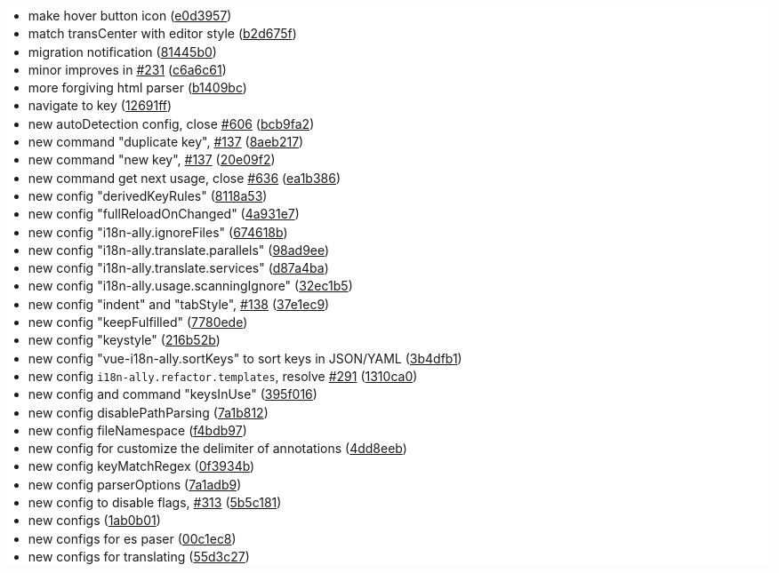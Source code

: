 * make hover button icon ([e0d3957](https://github.com/kikyous/i18n-allyc/commit/e0d3957b2b5ea77d2f96cce4f2dbb56c548c12cb))
* match transCenter with editor style ([b2d675f](https://github.com/kikyous/i18n-allyc/commit/b2d675f1e22d106b6c00ff269da44246620c76a8))
* migration notification ([81445b0](https://github.com/kikyous/i18n-allyc/commit/81445b02254c0181371ce7284351e21ee4817854))
* minor improves in [#231](https://github.com/kikyous/i18n-allyc/issues/231) ([c6a6c61](https://github.com/kikyous/i18n-allyc/commit/c6a6c61cd0162e736b5787d9c2f4baa67a96fb5c))
* more forgiving html parser ([b1409bc](https://github.com/kikyous/i18n-allyc/commit/b1409bc0652d4fe09e0b10031086ebe400b2918b))
* navigate to key ([12691ff](https://github.com/kikyous/i18n-allyc/commit/12691ff0dfb7ed29af0cc9cf4b77df6dcf98cc6e))
* new autoDetection config, close [#606](https://github.com/kikyous/i18n-allyc/issues/606) ([bcb9fa2](https://github.com/kikyous/i18n-allyc/commit/bcb9fa2779b3c8425bca1c4b114164ef0b23a529))
* new command "duplicate key", [#137](https://github.com/kikyous/i18n-allyc/issues/137) ([8aeb217](https://github.com/kikyous/i18n-allyc/commit/8aeb217362dc576e86e1c859b72db070eb41b8e1))
* new command "new key", [#137](https://github.com/kikyous/i18n-allyc/issues/137) ([20e09f2](https://github.com/kikyous/i18n-allyc/commit/20e09f2db7548adf6c11b75a6566fb364b80057d))
* new command get next usage, close [#636](https://github.com/kikyous/i18n-allyc/issues/636) ([ea1b386](https://github.com/kikyous/i18n-allyc/commit/ea1b386eaa765761eccb9003daf7c59ede73d850))
* new config "derivedKeyRules" ([8118a53](https://github.com/kikyous/i18n-allyc/commit/8118a5398fcc6f1678c8e2fddc4c2865725c0146))
* new config "fullReloadOnChanged" ([4a931e7](https://github.com/kikyous/i18n-allyc/commit/4a931e75ced8d2b33f2849bed61f2cb79589c82c))
* new config "i18n-ally.ignoreFiles" ([674618b](https://github.com/kikyous/i18n-allyc/commit/674618b2c113362e363eb5d22482ad9633744c85))
* new config "i18n-ally.translate.parallels" ([98ad9ee](https://github.com/kikyous/i18n-allyc/commit/98ad9ee7307ce320d51d0db31e783847019c7fb8))
* new config "i18n-ally.translate.services" ([d87a4ba](https://github.com/kikyous/i18n-allyc/commit/d87a4babeb145c322569355771a3b9e86f33bca6))
* new config "i18n-ally.usage.scanningIgnore" ([32ec1b5](https://github.com/kikyous/i18n-allyc/commit/32ec1b58f701acf924ca5e702ca671e2e5a88dd5))
* new config "indent" and "tabStyle", [#138](https://github.com/kikyous/i18n-allyc/issues/138) ([37e1ec9](https://github.com/kikyous/i18n-allyc/commit/37e1ec9149e55be6c444554beb86c5d10f0aa672))
* new config "keepFulfilled" ([7780ede](https://github.com/kikyous/i18n-allyc/commit/7780ede17682d90a7663956b54106cbf886afabe))
* new config "keystyle" ([216b52b](https://github.com/kikyous/i18n-allyc/commit/216b52b398b6077ec9e6b1b5f2b4bb18bc022a8c))
* new config "vue-i18n-ally.sortKeys" to sort keys in JSON/YAML ([3b4dfb1](https://github.com/kikyous/i18n-allyc/commit/3b4dfb1671a40826b9fac9a83db317781b6564af))
* new config `i18n-ally.refactor.templates`, resolve [#291](https://github.com/kikyous/i18n-allyc/issues/291) ([1310ca0](https://github.com/kikyous/i18n-allyc/commit/1310ca00b2c1e6f2f93eedb3e5ea23fc22022611))
* new config and command "keysInUse" ([395f016](https://github.com/kikyous/i18n-allyc/commit/395f01655a1760fce072ac01d1205a94765edace))
* new config disablePathParsing ([7a1b812](https://github.com/kikyous/i18n-allyc/commit/7a1b812df6647c27bbfbc97c862a819b453bc999))
* new config fileNamespace ([f4bdb97](https://github.com/kikyous/i18n-allyc/commit/f4bdb97e85aa812ac2570b6daad27475c8590520))
* new config for customize the delimiter of annotations ([4dd8eeb](https://github.com/kikyous/i18n-allyc/commit/4dd8eeb47b342a5cc281f59f8d156cd1f632f91d))
* new config keyMatchRegex ([0f3934b](https://github.com/kikyous/i18n-allyc/commit/0f3934b04142a2c3f67d2f6ba05b0dcfe37acef1))
* new config parserOptions ([7a1adb9](https://github.com/kikyous/i18n-allyc/commit/7a1adb976babfa0f5f20574a6086f1ac061399ec))
* new config to disable flags, [#313](https://github.com/kikyous/i18n-allyc/issues/313) ([5b5c181](https://github.com/kikyous/i18n-allyc/commit/5b5c181dbe9c57d273f5970d5898816a4aa7b7fe))
* new configs ([1ab0b01](https://github.com/kikyous/i18n-allyc/commit/1ab0b01ddd0f69061c4f14acd70504cec4fd15e8))
* new configs for es paser ([00c1ec8](https://github.com/kikyous/i18n-allyc/commit/00c1ec8bf6bdb6a553b40c12e58d1874accfc7ea))
* new configs for translating ([55d3c27](https://github.com/kikyous/i18n-allyc/commit/55d3c2762dad0c38dc166e11d5f4be11ef6afc4a))